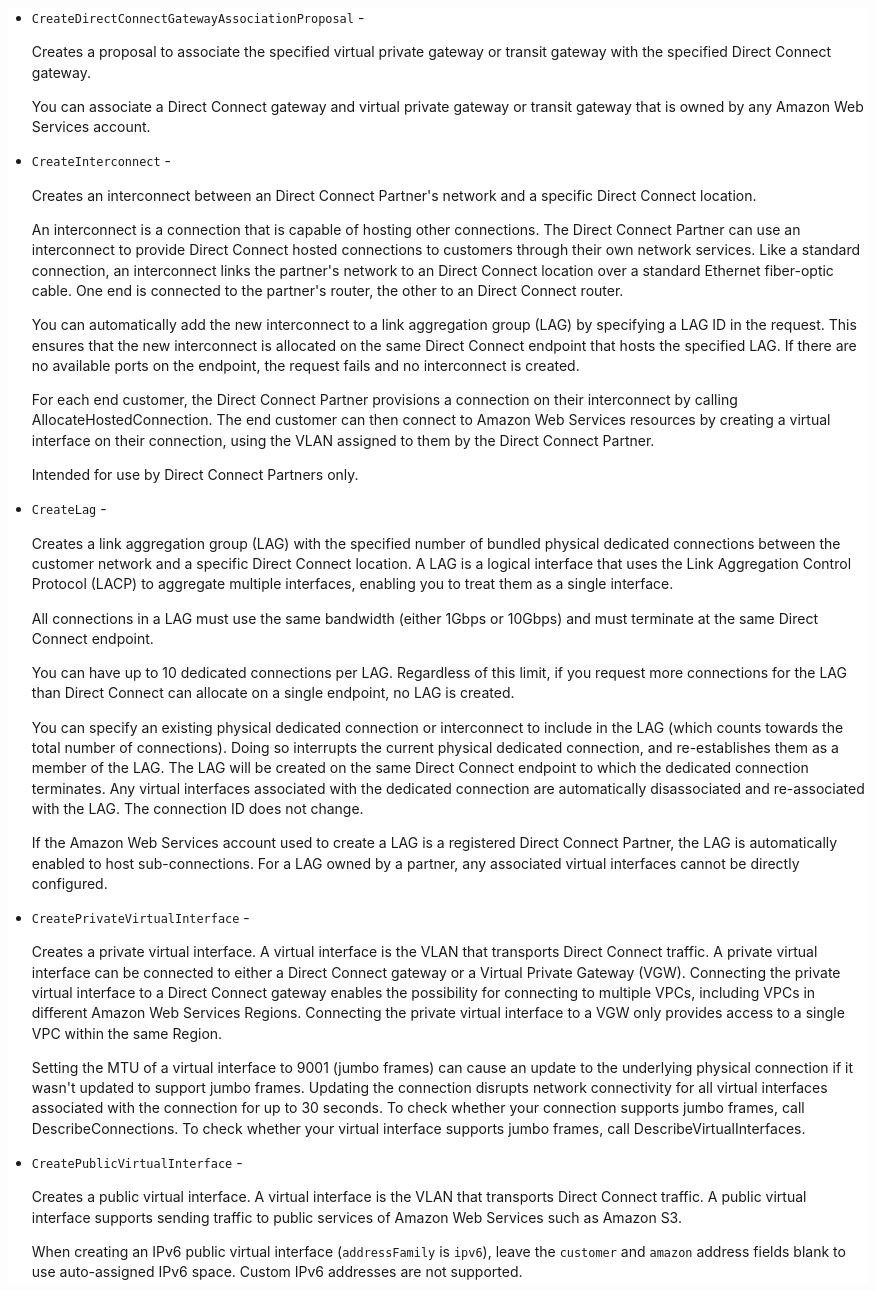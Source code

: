 * `CreateDirectConnectGatewayAssociationProposal` - <p>Creates a proposal to associate the specified virtual private gateway or transit gateway with the specified Direct Connect gateway.</p> <p>You can associate a Direct Connect gateway and virtual private gateway or transit gateway that is owned by any Amazon Web Services account. </p>
* `CreateInterconnect` - <p>Creates an interconnect between an Direct Connect Partner's network and a specific Direct Connect location.</p> <p>An interconnect is a connection that is capable of hosting other connections. The Direct Connect Partner can use an interconnect to provide Direct Connect hosted connections to customers through their own network services. Like a standard connection, an interconnect links the partner's network to an Direct Connect location over a standard Ethernet fiber-optic cable. One end is connected to the partner's router, the other to an Direct Connect router.</p> <p>You can automatically add the new interconnect to a link aggregation group (LAG) by specifying a LAG ID in the request. This ensures that the new interconnect is allocated on the same Direct Connect endpoint that hosts the specified LAG. If there are no available ports on the endpoint, the request fails and no interconnect is created.</p> <p>For each end customer, the Direct Connect Partner provisions a connection on their interconnect by calling <a>AllocateHostedConnection</a>. The end customer can then connect to Amazon Web Services resources by creating a virtual interface on their connection, using the VLAN assigned to them by the Direct Connect Partner.</p> <note> <p>Intended for use by Direct Connect Partners only.</p> </note>
* `CreateLag` - <p>Creates a link aggregation group (LAG) with the specified number of bundled physical dedicated connections between the customer network and a specific Direct Connect location. A LAG is a logical interface that uses the Link Aggregation Control Protocol (LACP) to aggregate multiple interfaces, enabling you to treat them as a single interface.</p> <p>All connections in a LAG must use the same bandwidth (either 1Gbps or 10Gbps) and must terminate at the same Direct Connect endpoint.</p> <p>You can have up to 10 dedicated connections per LAG. Regardless of this limit, if you request more connections for the LAG than Direct Connect can allocate on a single endpoint, no LAG is created.</p> <p>You can specify an existing physical dedicated connection or interconnect to include in the LAG (which counts towards the total number of connections). Doing so interrupts the current physical dedicated connection, and re-establishes them as a member of the LAG. The LAG will be created on the same Direct Connect endpoint to which the dedicated connection terminates. Any virtual interfaces associated with the dedicated connection are automatically disassociated and re-associated with the LAG. The connection ID does not change.</p> <p>If the Amazon Web Services account used to create a LAG is a registered Direct Connect Partner, the LAG is automatically enabled to host sub-connections. For a LAG owned by a partner, any associated virtual interfaces cannot be directly configured.</p>
* `CreatePrivateVirtualInterface` - <p>Creates a private virtual interface. A virtual interface is the VLAN that transports Direct Connect traffic. A private virtual interface can be connected to either a Direct Connect gateway or a Virtual Private Gateway (VGW). Connecting the private virtual interface to a Direct Connect gateway enables the possibility for connecting to multiple VPCs, including VPCs in different Amazon Web Services Regions. Connecting the private virtual interface to a VGW only provides access to a single VPC within the same Region.</p> <p>Setting the MTU of a virtual interface to 9001 (jumbo frames) can cause an update to the underlying physical connection if it wasn't updated to support jumbo frames. Updating the connection disrupts network connectivity for all virtual interfaces associated with the connection for up to 30 seconds. To check whether your connection supports jumbo frames, call <a>DescribeConnections</a>. To check whether your virtual interface supports jumbo frames, call <a>DescribeVirtualInterfaces</a>.</p>
* `CreatePublicVirtualInterface` - <p>Creates a public virtual interface. A virtual interface is the VLAN that transports Direct Connect traffic. A public virtual interface supports sending traffic to public services of Amazon Web Services such as Amazon S3.</p> <p>When creating an IPv6 public virtual interface (<code>addressFamily</code> is <code>ipv6</code>), leave the <code>customer</code> and <code>amazon</code> address fields blank to use auto-assigned IPv6 space. Custom IPv6 addresses are not supported.</p>